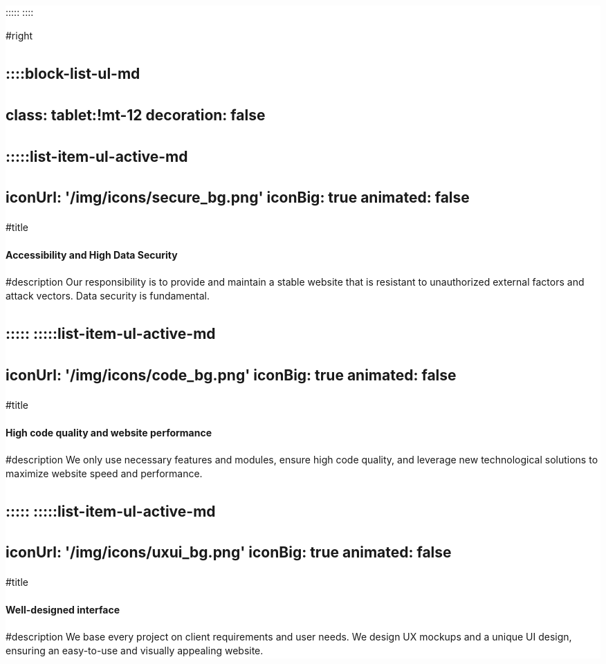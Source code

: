 :::::
::::

#right

::::block-list-ul-md
---
class: tablet:!mt-12
decoration: false
---
:::::list-item-ul-active-md
---
iconUrl: '/img/icons/secure_bg.png'
iconBig: true
animated: false
---

#title
#### Accessibility and High Data Security

#description
Our responsibility is to provide and maintain a stable website that is resistant to unauthorized external factors and attack vectors. Data security is fundamental.

:::::
:::::list-item-ul-active-md
---
iconUrl: '/img/icons/code_bg.png'
iconBig: true
animated: false
---

#title
#### High code quality and website performance

#description
We only use necessary features and modules, ensure high code quality, and leverage new technological solutions to maximize website speed and performance.


:::::
:::::list-item-ul-active-md
---
iconUrl: '/img/icons/uxui_bg.png'
iconBig: true
animated: false
---

#title
#### Well-designed interface

#description
We base every project on client requirements and user needs. We design UX mockups and a unique UI design, ensuring an easy-to-use and visually appealing website.
